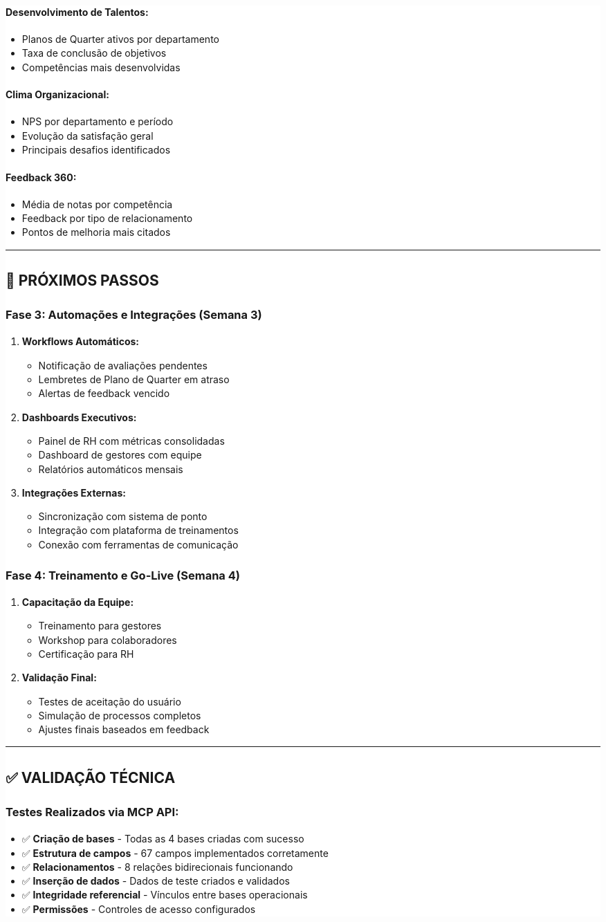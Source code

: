 #### **Desenvolvimento de Talentos:**
- Planos de Quarter ativos por departamento
- Taxa de conclusão de objetivos
- Competências mais desenvolvidas

#### **Clima Organizacional:**
- NPS por departamento e período
- Evolução da satisfação geral
- Principais desafios identificados

#### **Feedback 360:**
- Média de notas por competência
- Feedback por tipo de relacionamento
- Pontos de melhoria mais citados

---

## 🚀 **PRÓXIMOS PASSOS**

### **Fase 3: Automações e Integrações (Semana 3)**
1. **Workflows Automáticos:**
   - Notificação de avaliações pendentes
   - Lembretes de Plano de Quarter em atraso
   - Alertas de feedback vencido

2. **Dashboards Executivos:**
   - Painel de RH com métricas consolidadas
   - Dashboard de gestores com equipe
   - Relatórios automáticos mensais

3. **Integrações Externas:**
   - Sincronização com sistema de ponto
   - Integração com plataforma de treinamentos
   - Conexão com ferramentas de comunicação

### **Fase 4: Treinamento e Go-Live (Semana 4)**
1. **Capacitação da Equipe:**
   - Treinamento para gestores
   - Workshop para colaboradores
   - Certificação para RH

2. **Validação Final:**
   - Testes de aceitação do usuário
   - Simulação de processos completos
   - Ajustes finais baseados em feedback

---

## ✅ **VALIDAÇÃO TÉCNICA**

### **Testes Realizados via MCP API:**
- ✅ **Criação de bases** - Todas as 4 bases criadas com sucesso
- ✅ **Estrutura de campos** - 67 campos implementados corretamente
- ✅ **Relacionamentos** - 8 relações bidirecionais funcionando
- ✅ **Inserção de dados** - Dados de teste criados e validados
- ✅ **Integridade referencial** - Vínculos entre bases operacionais
- ✅ **Permissões** - Controles de acesso configurados
